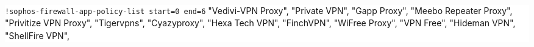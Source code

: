 ```!sophos-firewall-app-policy-list start=0 end=6```
                                    "Vedivi-VPN Proxy",
                                    "Private VPN",
                                    "Gapp Proxy",
                                    "Meebo Repeater Proxy",
                                    "Privitize VPN Proxy",
                                    "Tigervpns",
                                    "Cyazyproxy",
                                    "Hexa Tech VPN",
                                    "FinchVPN",
                                    "WiFree Proxy",
                                    "VPN Free",
                                    "Hideman VPN",
                                    "ShellFire VPN",
